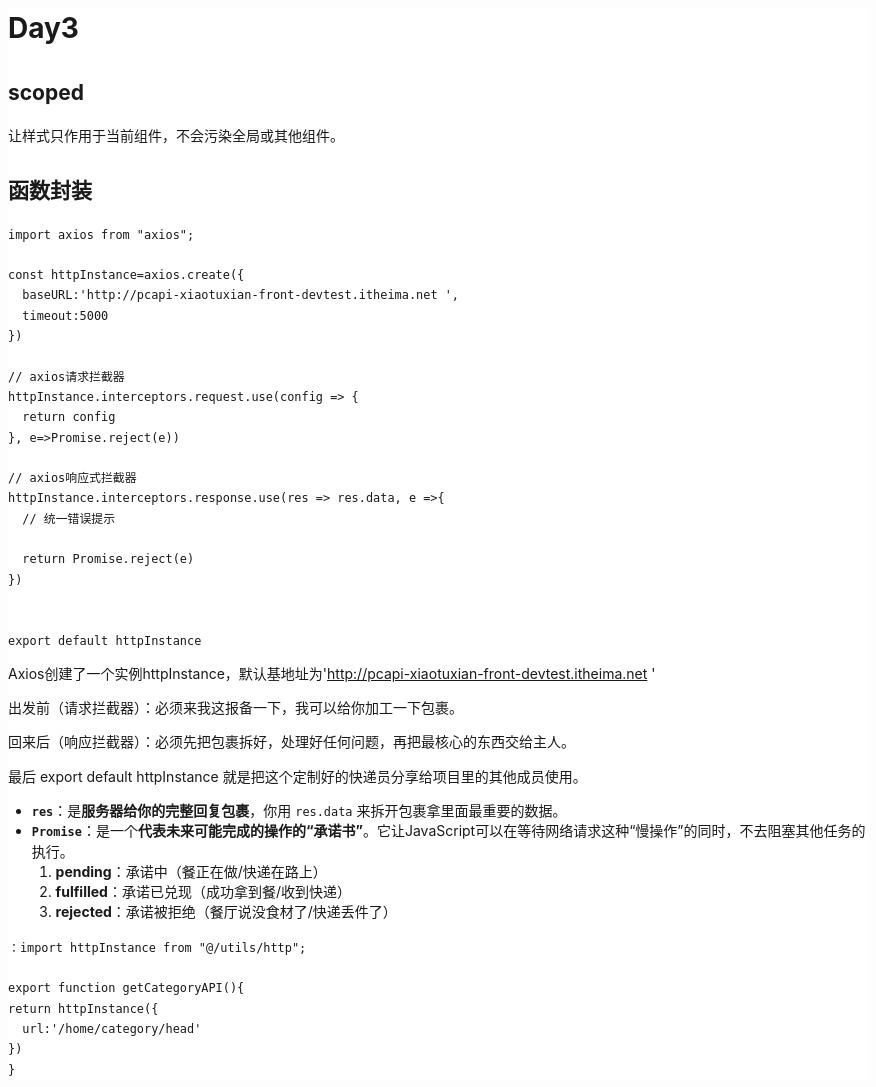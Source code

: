 # Day3

## scoped

让样式只作用于当前组件，不会污染全局或其他组件。

## 函数封装

```
import axios from "axios";

const httpInstance=axios.create({
  baseURL:'http://pcapi-xiaotuxian-front-devtest.itheima.net ',
  timeout:5000
})

// axios请求拦截器
httpInstance.interceptors.request.use(config => {
  return config
}, e=>Promise.reject(e))

// axios响应式拦截器
httpInstance.interceptors.response.use(res => res.data, e =>{
  // 统一错误提示

  return Promise.reject(e)
})


export default httpInstance
```

Axios创建了一个实例httpInstance，默认基地址为'http://pcapi-xiaotuxian-front-devtest.itheima.net '

出发前（请求拦截器）：必须来我这报备一下，我可以给你加工一下包裹。

回来后（响应拦截器）：必须先把包裹拆好，处理好任何问题，再把最核心的东西交给主人。

最后 export default httpInstance 就是把这个定制好的快递员分享给项目里的其他成员使用。



- **`res`**：是**服务器给你的完整回复包裹**，你用 `res.data` 来拆开包裹拿里面最重要的数据。
- **`Promise`**：是一个**代表未来可能完成的操作的“承诺书”**。它让JavaScript可以在等待网络请求这种“慢操作”的同时，不去阻塞其他任务的执行。
  1. **pending**：承诺中（餐正在做/快递在路上）
  2. **fulfilled**：承诺已兑现（成功拿到餐/收到快递）
  3. **rejected**：承诺被拒绝（餐厅说没食材了/快递丢件了）

```
：import httpInstance from "@/utils/http";

export function getCategoryAPI(){
return httpInstance({
  url:'/home/category/head'
})
}
```
